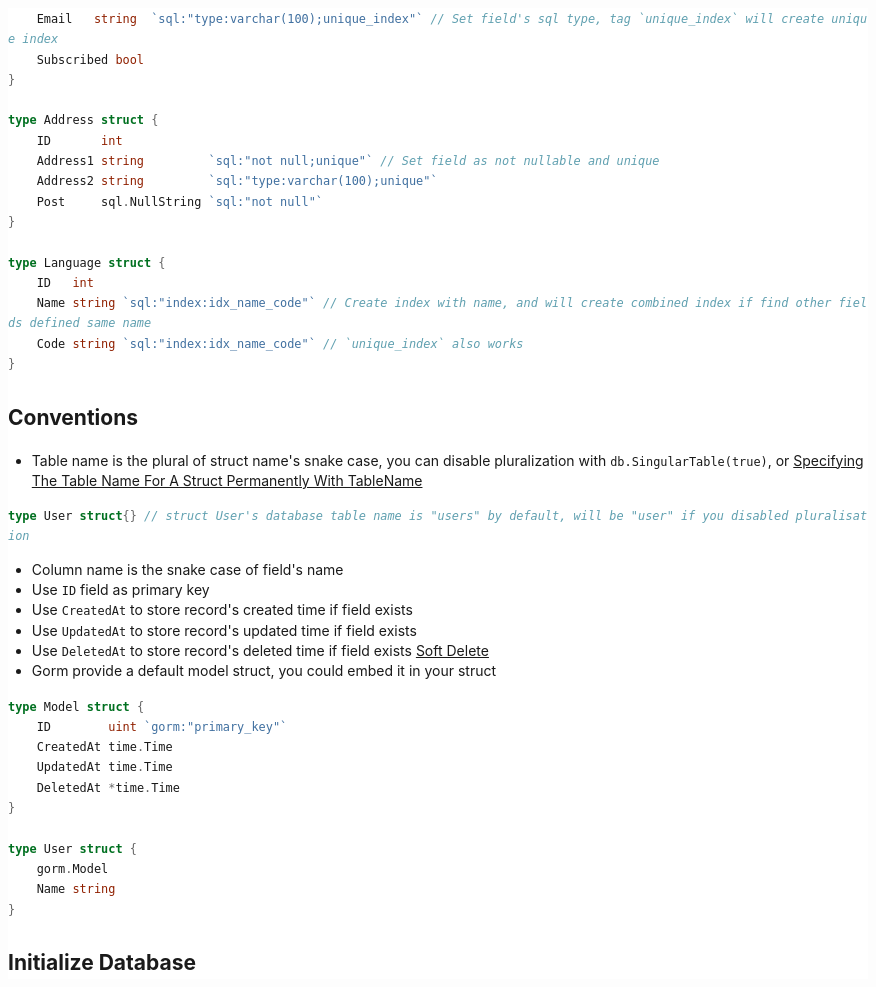 ```go
	Email   string  `sql:"type:varchar(100);unique_index"` // Set field's sql type, tag `unique_index` will create unique index
	Subscribed bool
}

type Address struct {
	ID       int
	Address1 string         `sql:"not null;unique"` // Set field as not nullable and unique
	Address2 string         `sql:"type:varchar(100);unique"`
	Post     sql.NullString `sql:"not null"`
}

type Language struct {
	ID   int
	Name string `sql:"index:idx_name_code"` // Create index with name, and will create combined index if find other fields defined same name
	Code string `sql:"index:idx_name_code"` // `unique_index` also works
}
```

## Conventions

* Table name is the plural of struct name's snake case, you can disable pluralization with `db.SingularTable(true)`, or [Specifying The Table Name For A Struct Permanently With TableName](#specifying-the-table-name-for-a-struct-permanently-with-tablename)

```go
type User struct{} // struct User's database table name is "users" by default, will be "user" if you disabled pluralisation
```

* Column name is the snake case of field's name
* Use `ID` field as primary key
* Use `CreatedAt` to store record's created time if field exists
* Use `UpdatedAt` to store record's updated time if field exists
* Use `DeletedAt` to store record's deleted time if field exists [Soft Delete](#soft-delete)
* Gorm provide a default model struct, you could embed it in your struct

```go
type Model struct {
	ID        uint `gorm:"primary_key"`
	CreatedAt time.Time
	UpdatedAt time.Time
	DeletedAt *time.Time
}

type User struct {
	gorm.Model
	Name string
}
```

## Initialize Database
